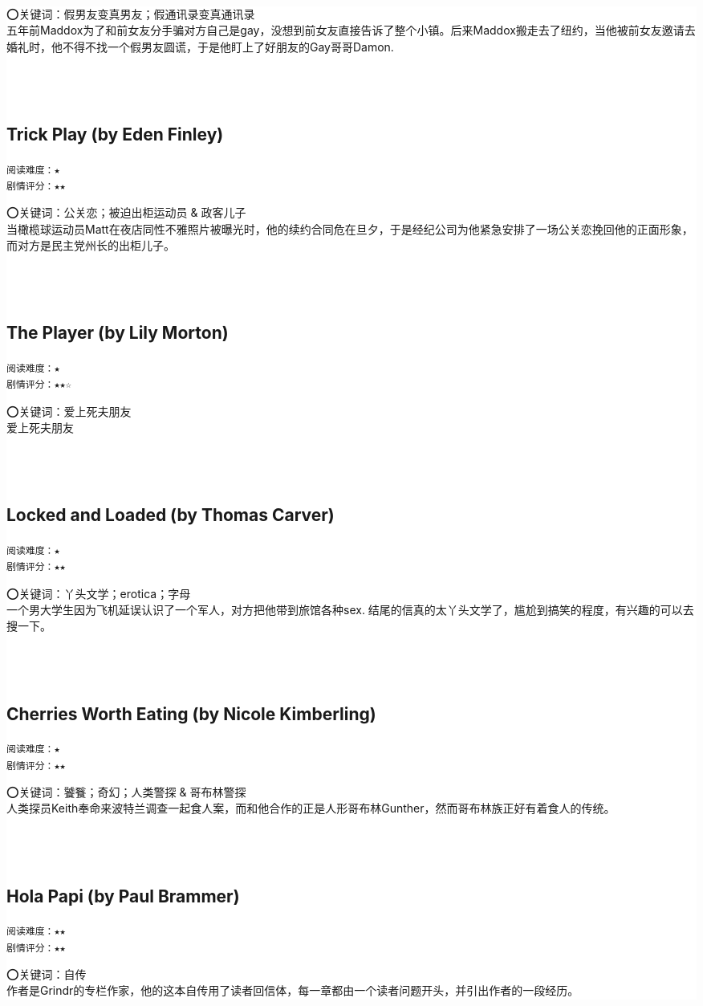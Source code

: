 ⭕️关键词：假男友变真男友；假通讯录变真通讯录<br>
五年前Maddox为了和前女友分手骗对方自己是gay，没想到前女友直接告诉了整个小镇。后来Maddox搬走去了纽约，当他被前女友邀请去婚礼时，他不得不找一个假男友圆谎，于是他盯上了好朋友的Gay哥哥Damon. 

<br>
<br>

## Trick Play (by Eden Finley)
	阅读难度：★
	剧情评分：★★
	
⭕️关键词：公关恋；被迫出柜运动员 & 政客儿子<br>
当橄榄球运动员Matt在夜店同性不雅照片被曝光时，他的续约合同危在旦夕，于是经纪公司为他紧急安排了一场公关恋挽回他的正面形象，而对方是民主党州长的出柜儿子。

<br>
<br>

## The Player (by Lily Morton)
	阅读难度：★
	剧情评分：★★☆
	
⭕️关键词：爱上死夫朋友<br>
爱上死夫朋友

<br>
<br>

## Locked and Loaded (by Thomas Carver)
	阅读难度：★
	剧情评分：★★
	
⭕️关键词：丫头文学；erotica；字母<br>
一个男大学生因为飞机延误认识了一个军人，对方把他带到旅馆各种sex. 结尾的信真的太丫头文学了，尴尬到搞笑的程度，有兴趣的可以去搜一下。

<br>
<br>

## Cherries Worth Eating (by Nicole Kimberling)
	阅读难度：★
	剧情评分：★★
	
⭕️关键词：饕餮；奇幻；人类警探 & 哥布林警探<br>
人类探员Keith奉命来波特兰调查一起食人案，而和他合作的正是人形哥布林Gunther，然而哥布林族正好有着食人的传统。

<br>
<br>

## Hola Papi (by Paul Brammer)
	阅读难度：★★
	剧情评分：★★
	
⭕️关键词：自传<br>
作者是Grindr的专栏作家，他的这本自传用了读者回信体，每一章都由一个读者问题开头，并引出作者的一段经历。
